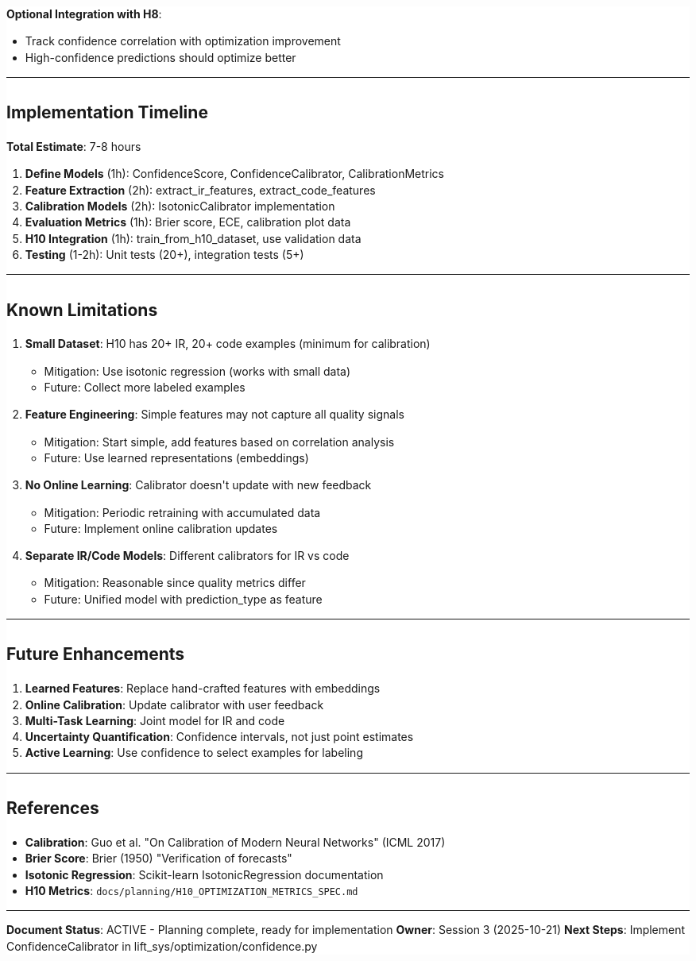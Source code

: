 **Optional Integration with H8**:
- Track confidence correlation with optimization improvement
- High-confidence predictions should optimize better

---

## Implementation Timeline

**Total Estimate**: 7-8 hours

1. **Define Models** (1h): ConfidenceScore, ConfidenceCalibrator, CalibrationMetrics
2. **Feature Extraction** (2h): extract_ir_features, extract_code_features
3. **Calibration Models** (2h): IsotonicCalibrator implementation
4. **Evaluation Metrics** (1h): Brier score, ECE, calibration plot data
5. **H10 Integration** (1h): train_from_h10_dataset, use validation data
6. **Testing** (1-2h): Unit tests (20+), integration tests (5+)

---

## Known Limitations

1. **Small Dataset**: H10 has 20+ IR, 20+ code examples (minimum for calibration)
   - Mitigation: Use isotonic regression (works with small data)
   - Future: Collect more labeled examples

2. **Feature Engineering**: Simple features may not capture all quality signals
   - Mitigation: Start simple, add features based on correlation analysis
   - Future: Use learned representations (embeddings)

3. **No Online Learning**: Calibrator doesn't update with new feedback
   - Mitigation: Periodic retraining with accumulated data
   - Future: Implement online calibration updates

4. **Separate IR/Code Models**: Different calibrators for IR vs code
   - Mitigation: Reasonable since quality metrics differ
   - Future: Unified model with prediction_type as feature

---

## Future Enhancements

1. **Learned Features**: Replace hand-crafted features with embeddings
2. **Online Calibration**: Update calibrator with user feedback
3. **Multi-Task Learning**: Joint model for IR and code
4. **Uncertainty Quantification**: Confidence intervals, not just point estimates
5. **Active Learning**: Use confidence to select examples for labeling

---

## References

- **Calibration**: Guo et al. "On Calibration of Modern Neural Networks" (ICML 2017)
- **Brier Score**: Brier (1950) "Verification of forecasts"
- **Isotonic Regression**: Scikit-learn IsotonicRegression documentation
- **H10 Metrics**: `docs/planning/H10_OPTIMIZATION_METRICS_SPEC.md`

---

**Document Status**: ACTIVE - Planning complete, ready for implementation
**Owner**: Session 3 (2025-10-21)
**Next Steps**: Implement ConfidenceCalibrator in lift_sys/optimization/confidence.py
